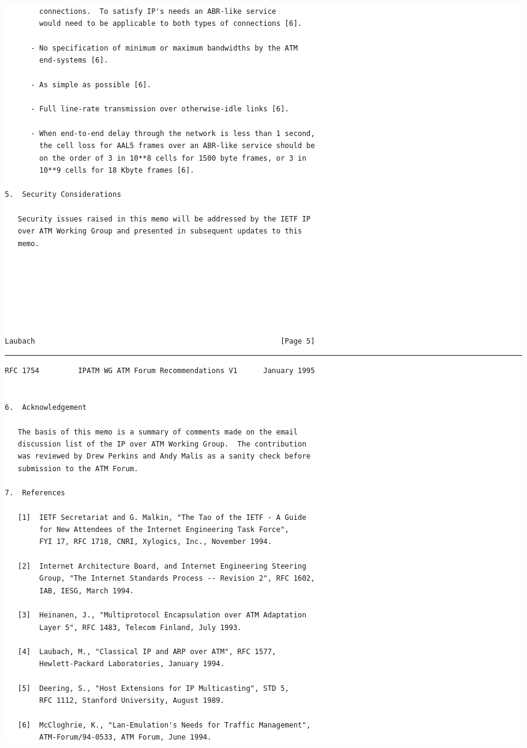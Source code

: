 ``` newpage
        connections.  To satisfy IP's needs an ABR-like service
        would need to be applicable to both types of connections [6].

      - No specification of minimum or maximum bandwidths by the ATM
        end-systems [6].

      - As simple as possible [6].

      - Full line-rate transmission over otherwise-idle links [6].

      - When end-to-end delay through the network is less than 1 second,
        the cell loss for AAL5 frames over an ABR-like service should be
        on the order of 3 in 10**8 cells for 1500 byte frames, or 3 in
        10**9 cells for 18 Kbyte frames [6].

5.  Security Considerations

   Security issues raised in this memo will be addressed by the IETF IP
   over ATM Working Group and presented in subsequent updates to this
   memo.







Laubach                                                         [Page 5]
```

------------------------------------------------------------------------

``` newpage
RFC 1754         IPATM WG ATM Forum Recommendations V1      January 1995


6.  Acknowledgement

   The basis of this memo is a summary of comments made on the email
   discussion list of the IP over ATM Working Group.  The contribution
   was reviewed by Drew Perkins and Andy Malis as a sanity check before
   submission to the ATM Forum.

7.  References

   [1]  IETF Secretariat and G. Malkin, "The Tao of the IETF - A Guide
        for New Attendees of the Internet Engineering Task Force",
        FYI 17, RFC 1718, CNRI, Xylogics, Inc., November 1994.

   [2]  Internet Architecture Board, and Internet Engineering Steering
        Group, "The Internet Standards Process -- Revision 2", RFC 1602,
        IAB, IESG, March 1994.

   [3]  Heinanen, J., "Multiprotocol Encapsulation over ATM Adaptation
        Layer 5", RFC 1483, Telecom Finland, July 1993.

   [4]  Laubach, M., "Classical IP and ARP over ATM", RFC 1577,
        Hewlett-Packard Laboratories, January 1994.

   [5]  Deering, S., "Host Extensions for IP Multicasting", STD 5,
        RFC 1112, Stanford University, August 1989.

   [6]  McCloghrie, K., "Lan-Emulation's Needs for Traffic Management",
        ATM-Forum/94-0533, ATM Forum, June 1994.
```